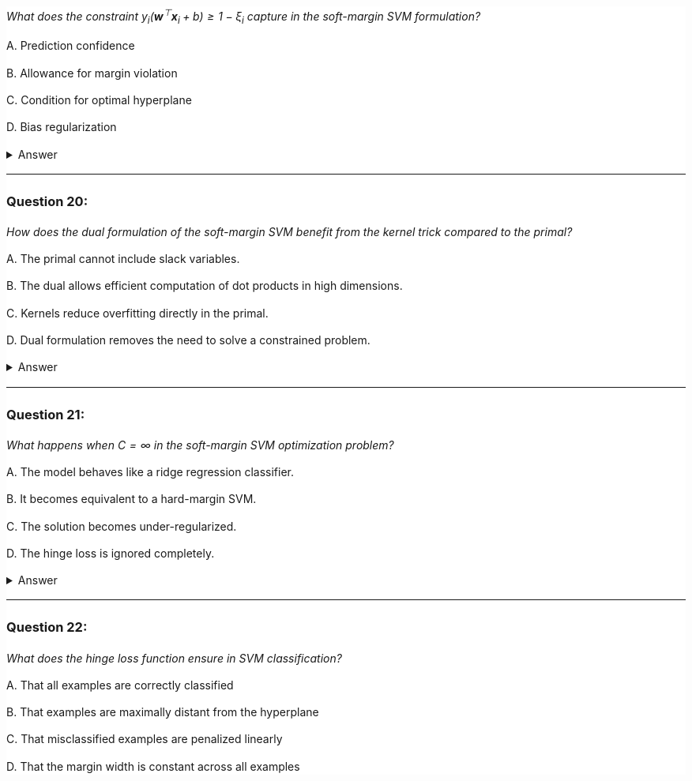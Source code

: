 *What does the constraint $y_i(\mathbf{w}^\top \mathbf{x}_i + b) \geq 1 - \xi_i$ capture in the soft-margin SVM formulation?*

A. Prediction confidence

B. Allowance for margin violation

C. Condition for optimal hyperplane

D. Bias regularization


<details><summary>Answer</summary></details>

---

### Question 20:

*How does the dual formulation of the soft-margin SVM benefit from the kernel trick compared to the primal?*

A. The primal cannot include slack variables.

B. The dual allows efficient computation of dot products in high dimensions.

C. Kernels reduce overfitting directly in the primal.

D. Dual formulation removes the need to solve a constrained problem.


<details><summary>Answer</summary></details>

---

### Question 21:

*What happens when $C = \infty$ in the soft-margin SVM optimization problem?*

A. The model behaves like a ridge regression classifier.

B. It becomes equivalent to a hard-margin SVM.

C. The solution becomes under-regularized.

D. The hinge loss is ignored completely.


<details><summary>Answer</summary></details>

---

### Question 22:

*What does the hinge loss function ensure in SVM classification?*

A. That all examples are correctly classified

B. That examples are maximally distant from the hyperplane

C. That misclassified examples are penalized linearly

D. That the margin width is constant across all examples
